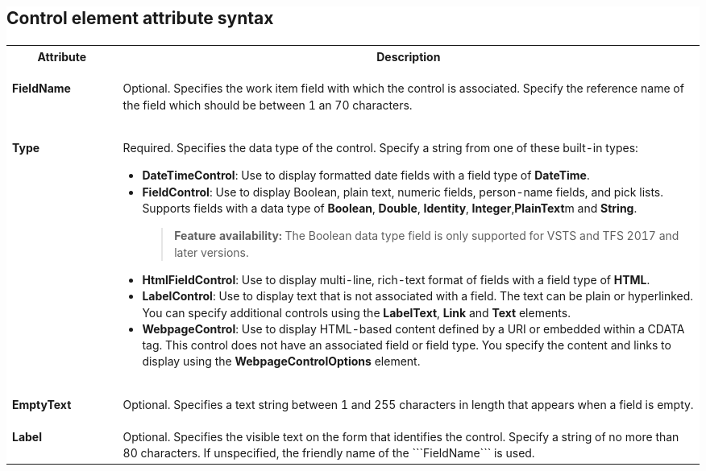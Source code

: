 <a id="control-attributes">  </a>
## Control element attribute syntax  

<table width="100%" >
<tbody valign="top" >
<tr>
<th width=16%">Attribute</th>
<th width=84%">Description</th>
</tr>
<tr>
<td><p><strong>FieldName</strong> </p></td>
<td>
<p>Optional. Specifies the work item field with which the control is associated. Specify the reference name of the field which should be between 1 an 70 characters. </p>
</td>
</tr>
<tr>
<td><p> <strong>Type</strong> </p></td>
<td><p>Required. Specifies the data type of the control. Specify a string from one of these built-in types: </p>
<ul>
<li><strong>DateTimeControl</strong>: Use to display formatted date fields with a field type of <strong>DateTime</strong>.</li>
<li><strong>FieldControl</strong>: Use to display Boolean, plain text, numeric fields, person-name fields, and pick lists. Supports fields with a data type of <strong>Boolean</strong>, <strong>Double</strong>, <strong>Identity</strong>, <strong>Integer</strong>,<strong>PlainText</strong>m and <strong>String</strong>.
<blockquote><b>Feature availability:</b> The Boolean data type field is only supported for VSTS and TFS 2017 and later versions.    
</blockquote></li>
<li><strong>HtmlFieldControl</strong>: Use to display multi-line, rich-text format of fields with a field type of <strong>HTML</strong>.</li>
<li><strong>LabelControl</strong>: Use to display text that is not associated with a field. The text can be plain or hyperlinked. You can specify additional controls using the <strong>LabelText</strong>, <strong>Link</strong> and <strong>Text</strong> elements.</li>
<li><strong>WebpageControl</strong>: Use to display HTML-based content defined by a URI or embedded within a CDATA tag. This control does not have an associated field or field type. You specify the content and links to display using the <strong>WebpageControlOptions</strong> element.</li>
</ul>
</td>
</tr>

<tr>
<td><p><strong>EmptyText</strong> </p></td>
<td>
<p>Optional. Specifies a text string between 1 and 255 characters in length that appears when a field is empty.</p></td>
</tr>
<tr>
<td><strong>Label</strong></td>
<td>Optional. Specifies the visible text on the form that identifies the control. Specify a string of no more than 80 characters. If unspecified, the friendly name of the ```FieldName``` is used. </td>
</tr>
<tr>
</tr>
